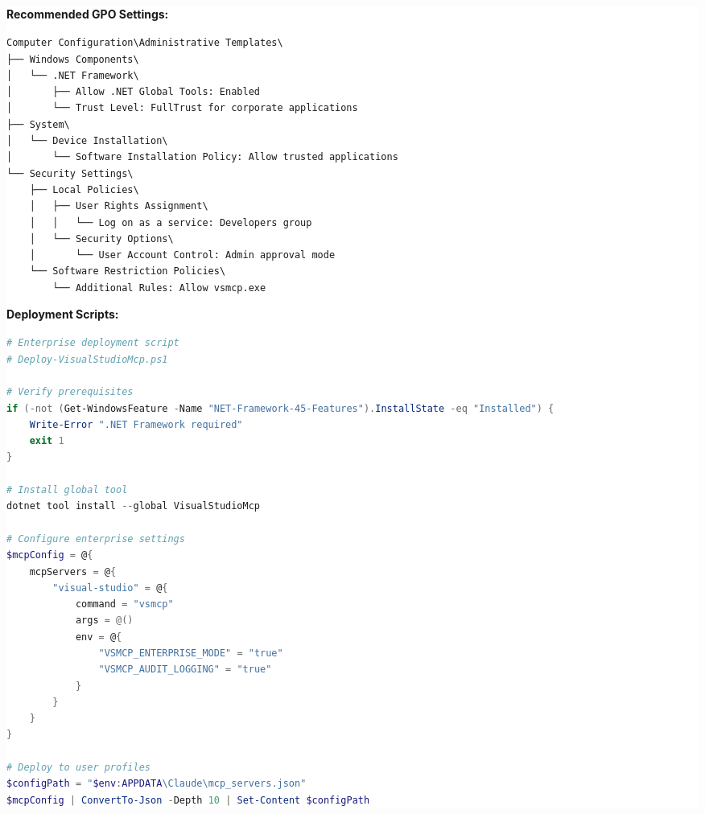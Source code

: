 **Recommended GPO Settings:**
```
Computer Configuration\Administrative Templates\
├── Windows Components\
│   └── .NET Framework\
│       ├── Allow .NET Global Tools: Enabled
│       └── Trust Level: FullTrust for corporate applications
├── System\
│   └── Device Installation\
│       └── Software Installation Policy: Allow trusted applications
└── Security Settings\
    ├── Local Policies\
    │   ├── User Rights Assignment\
    │   │   └── Log on as a service: Developers group
    │   └── Security Options\
    │       └── User Account Control: Admin approval mode
    └── Software Restriction Policies\
        └── Additional Rules: Allow vsmcp.exe
```

**Deployment Scripts:**
```powershell
# Enterprise deployment script
# Deploy-VisualStudioMcp.ps1

# Verify prerequisites
if (-not (Get-WindowsFeature -Name "NET-Framework-45-Features").InstallState -eq "Installed") {
    Write-Error ".NET Framework required"
    exit 1
}

# Install global tool
dotnet tool install --global VisualStudioMcp

# Configure enterprise settings
$mcpConfig = @{
    mcpServers = @{
        "visual-studio" = @{
            command = "vsmcp"
            args = @()
            env = @{
                "VSMCP_ENTERPRISE_MODE" = "true"
                "VSMCP_AUDIT_LOGGING" = "true"
            }
        }
    }
}

# Deploy to user profiles
$configPath = "$env:APPDATA\Claude\mcp_servers.json"
$mcpConfig | ConvertTo-Json -Depth 10 | Set-Content $configPath
```
